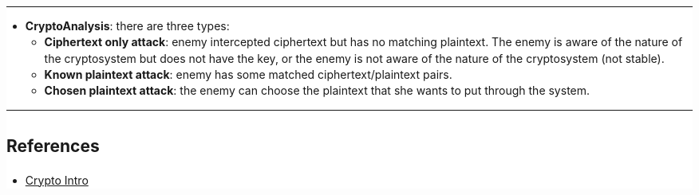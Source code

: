 
---
* **CryptoAnalysis**: there are three types:
	- **Ciphertext only attack**: enemy intercepted ciphertext but has no matching plaintext. The enemy is aware of the nature of the cryptosystem but does not have the key, or the enemy is not aware of the nature of the cryptosystem (not stable).
	- **Known plaintext attack**: enemy has some matched ciphertext/plaintext pairs.
	- **Chosen plaintext attack**: the enemy can choose the plaintext that she wants to put through the system.

---

## References

- [Crypto Intro](http://math.scu.edu/~eschaefe/book.pdf)
